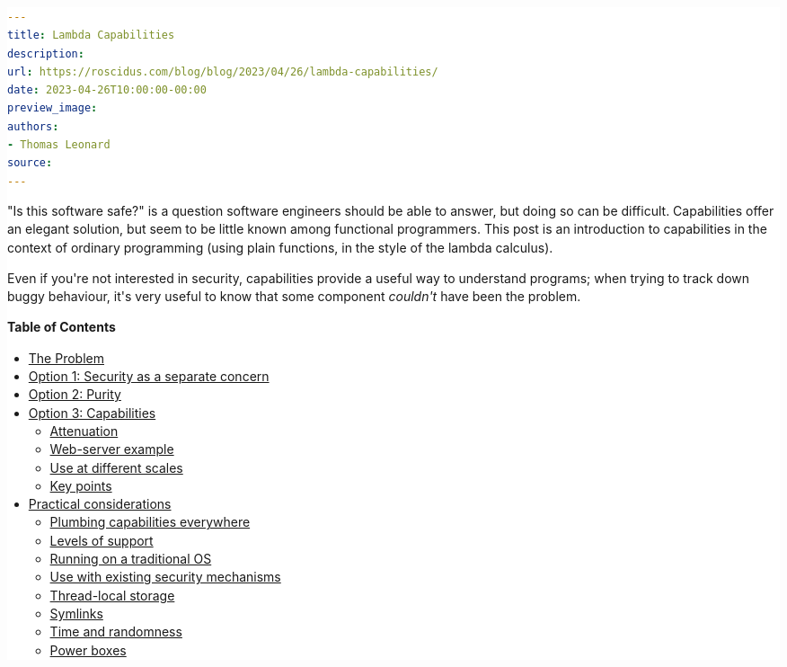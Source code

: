 ```yaml
---
title: Lambda Capabilities
description:
url: https://roscidus.com/blog/blog/2023/04/26/lambda-capabilities/
date: 2023-04-26T10:00:00-00:00
preview_image:
authors:
- Thomas Leonard
source:
---
```


<p>"Is this software safe?" is a question software engineers should be able to answer,
but doing so can be difficult.
Capabilities offer an elegant solution, but seem to be little known among functional programmers.
This post is an introduction to capabilities in the context of ordinary programming
(using plain functions, in the style of the lambda calculus).</p>

<p>Even if you're not interested in security,
capabilities provide a useful way to understand programs;
when trying to track down buggy behaviour,
it's very useful to know that some component <em>couldn't</em> have been the problem.</p>
<p><strong>Table of Contents</strong></p>
<ul>
<li><a href="https://roscidus.com/#the-problem">The Problem</a>
</li>
<li><a href="https://roscidus.com/#option-1-security-as-a-separate-concern">Option 1: Security as a separate concern</a>
</li>
<li><a href="https://roscidus.com/#option-2-purity">Option 2: Purity</a>
</li>
<li><a href="https://roscidus.com/#option-3-capabilities">Option 3: Capabilities</a>
<ul>
<li><a href="https://roscidus.com/#attenuation">Attenuation</a>
</li>
<li><a href="https://roscidus.com/#web-server-example">Web-server example</a>
</li>
<li><a href="https://roscidus.com/#use-at-different-scales">Use at different scales</a>
</li>
<li><a href="https://roscidus.com/#key-points">Key points</a>
</li>
</ul>
</li>
<li><a href="https://roscidus.com/#practical-considerations">Practical considerations</a>
<ul>
<li><a href="https://roscidus.com/#plumbing-capabilities-everywhere">Plumbing capabilities everywhere</a>
</li>
<li><a href="https://roscidus.com/#levels-of-support">Levels of support</a>
</li>
<li><a href="https://roscidus.com/#running-on-a-traditional-os">Running on a traditional OS</a>
</li>
<li><a href="https://roscidus.com/#use-with-existing-security-mechanisms">Use with existing security mechanisms</a>
</li>
<li><a href="https://roscidus.com/#thread-local-storage">Thread-local storage</a>
</li>
<li><a href="https://roscidus.com/#symlinks">Symlinks</a>
</li>
<li><a href="https://roscidus.com/#time-and-randomness">Time and randomness</a>
</li>
<li><a href="https://roscidus.com/#power-boxes">Power boxes</a>
</li>